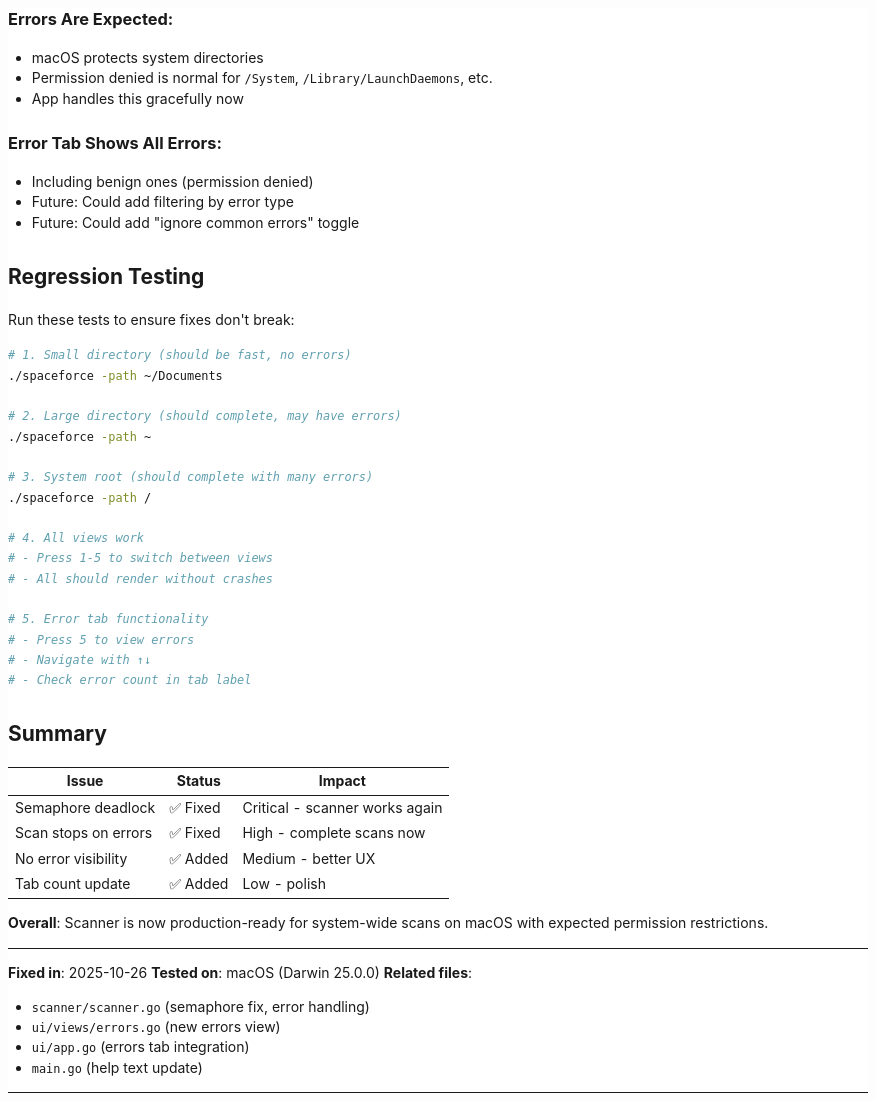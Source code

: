 ### Errors Are Expected:
- macOS protects system directories
- Permission denied is normal for `/System`, `/Library/LaunchDaemons`, etc.
- App handles this gracefully now

### Error Tab Shows All Errors:
- Including benign ones (permission denied)
- Future: Could add filtering by error type
- Future: Could add "ignore common errors" toggle

## Regression Testing

Run these tests to ensure fixes don't break:

```bash
# 1. Small directory (should be fast, no errors)
./spaceforce -path ~/Documents

# 2. Large directory (should complete, may have errors)
./spaceforce -path ~

# 3. System root (should complete with many errors)
./spaceforce -path /

# 4. All views work
# - Press 1-5 to switch between views
# - All should render without crashes

# 5. Error tab functionality
# - Press 5 to view errors
# - Navigate with ↑↓
# - Check error count in tab label
```

## Summary

| Issue | Status | Impact |
|-------|--------|--------|
| Semaphore deadlock | ✅ Fixed | Critical - scanner works again |
| Scan stops on errors | ✅ Fixed | High - complete scans now |
| No error visibility | ✅ Added | Medium - better UX |
| Tab count update | ✅ Added | Low - polish |

**Overall**: Scanner is now production-ready for system-wide scans on macOS with expected permission restrictions.

---

**Fixed in**: 2025-10-26
**Tested on**: macOS (Darwin 25.0.0)
**Related files**:
- `scanner/scanner.go` (semaphore fix, error handling)
- `ui/views/errors.go` (new errors view)
- `ui/app.go` (errors tab integration)
- `main.go` (help text update)

---